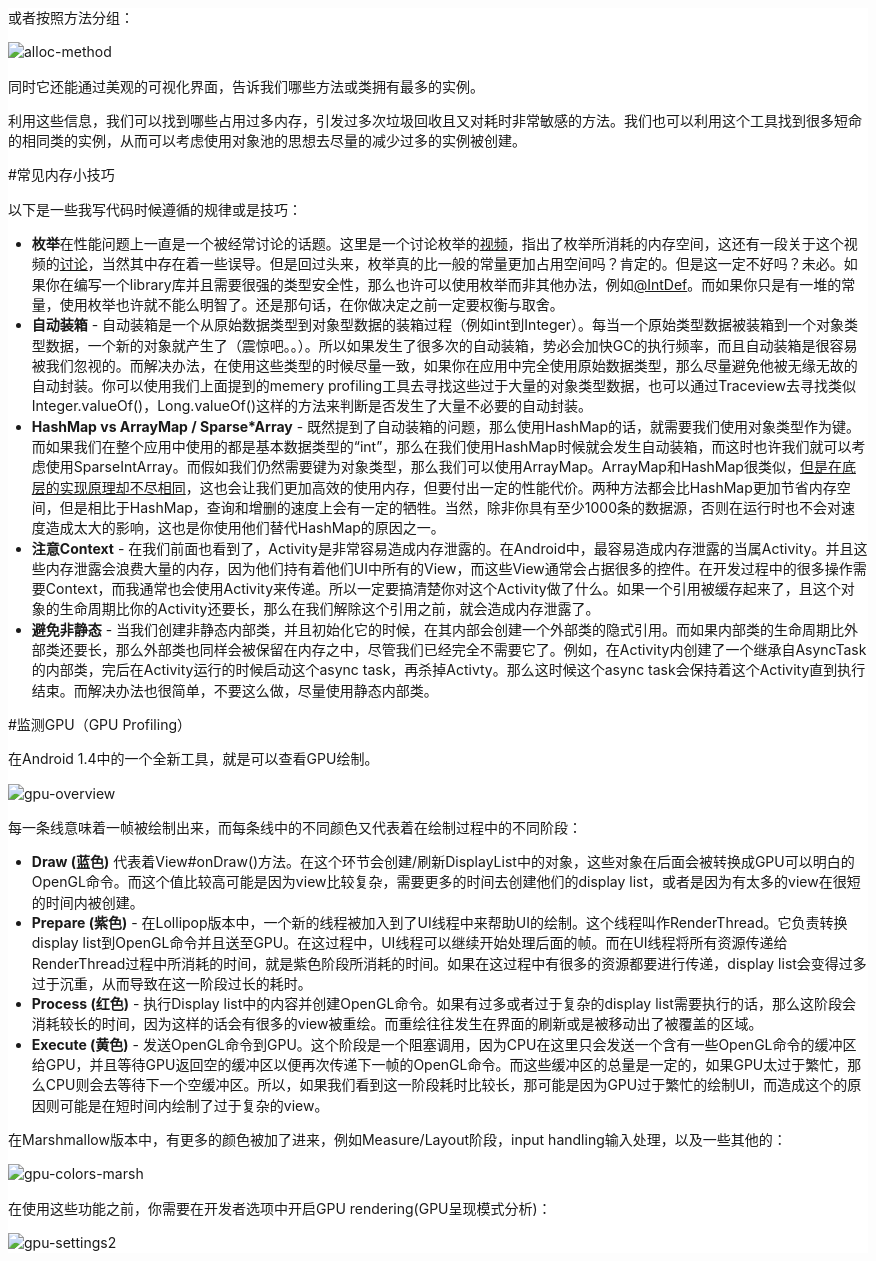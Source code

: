 或者按照方法分组：

![alloc-method][27]

同时它还能通过美观的可视化界面，告诉我们哪些方法或类拥有最多的实例。

利用这些信息，我们可以找到哪些占用过多内存，引发过多次垃圾回收且又对耗时非常敏感的方法。我们也可以利用这个工具找到很多短命的相同类的实例，从而可以考虑使用对象池的思想去尽量的减少过多的实例被创建。

#常见内存小技巧

以下是一些我写代码时候遵循的规律或是技巧：

- **枚举**在性能问题上一直是一个被经常讨论的话题。这里是一个讨论枚举的[视频][28]，指出了枚举所消耗的内存空间，这还有一段关于这个视频的[讨论][29]，当然其中存在着一些误导。但是回过头来，枚举真的比一般的常量更加占用空间吗？肯定的。但是这一定不好吗？未必。如果你在编写一个library库并且需要很强的类型安全性，那么也许可以使用枚举而非其他办法，例如[@IntDef][30]。而如果你只是有一堆的常量，使用枚举也许就不能么明智了。还是那句话，在你做决定之前一定要权衡与取舍。
- **自动装箱** - 自动装箱是一个从原始数据类型到对象型数据的装箱过程（例如int到Integer）。每当一个原始类型数据被装箱到一个对象类型数据，一个新的对象就产生了（震惊吧。。）。所以如果发生了很多次的自动装箱，势必会加快GC的执行频率，而且自动装箱是很容易被我们忽视的。而解决办法，在使用这些类型的时候尽量一致，如果你在应用中完全使用原始数据类型，那么尽量避免他被无缘无故的自动封装。你可以使用我们上面提到的memery profiling工具去寻找这些过于大量的对象类型数据，也可以通过Traceview去寻找类似Integer.valueOf()，Long.valueOf()这样的方法来判断是否发生了大量不必要的自动封装。
- **HashMap vs ArrayMap / Sparse*Array** - 既然提到了自动装箱的问题，那么使用HashMap的话，就需要我们使用对象类型作为键。而如果我们在整个应用中使用的都是基本数据类型的“int”，那么在我们使用HashMap时候就会发生自动装箱，而这时也许我们就可以考虑使用SparseIntArray。而假如我们仍然需要键为对象类型，那么我们可以使用ArrayMap。ArrayMap和HashMap很类似，[但是在底层的实现原理却不尽相同][31]，这也会让我们更加高效的使用内存，但要付出一定的性能代价。两种方法都会比HashMap更加节省内存空间，但是相比于HashMap，查询和增删的速度上会有一定的牺牲。当然，除非你具有至少1000条的数据源，否则在运行时也不会对速度造成太大的影响，这也是你使用他们替代HashMap的原因之一。
- **注意Context** - 在我们前面也看到了，Activity是非常容易造成内存泄露的。在Android中，最容易造成内存泄露的当属Activity。并且这些内存泄露会浪费大量的内存，因为他们持有着他们UI中所有的View，而这些View通常会占据很多的控件。在开发过程中的很多操作需要Context，而我通常也会使用Activity来传递。所以一定要搞清楚你对这个Activity做了什么。如果一个引用被缓存起来了，且这个对象的生命周期比你的Activity还要长，那么在我们解除这个引用之前，就会造成内存泄露了。
- **避免非静态** - 当我们创建非静态内部类，并且初始化它的时候，在其内部会创建一个外部类的隐式引用。而如果内部类的生命周期比外部类还要长，那么外部类也同样会被保留在内存之中，尽管我们已经完全不需要它了。例如，在Activity内创建了一个继承自AsyncTask的内部类，完后在Activity运行的时候启动这个async task，再杀掉Activty。那么这时候这个async task会保持着这个Activity直到执行结束。而解决办法也很简单，不要这么做，尽量使用静态内部类。

#监测GPU（GPU Profiling）

在Android 1.4中的一个全新工具，就是可以查看GPU绘制。

![gpu-overview][32]

每一条线意味着一帧被绘制出来，而每条线中的不同颜色又代表着在绘制过程中的不同阶段：

- **Draw (蓝色)** 代表着View#onDraw()方法。在这个环节会创建/刷新DisplayList中的对象，这些对象在后面会被转换成GPU可以明白的OpenGL命令。而这个值比较高可能是因为view比较复杂，需要更多的时间去创建他们的display list，或者是因为有太多的view在很短的时间内被创建。
- **Prepare (紫色)** - 在Lollipop版本中，一个新的线程被加入到了UI线程中来帮助UI的绘制。这个线程叫作RenderThread。它负责转换display list到OpenGL命令并且送至GPU。在这过程中，UI线程可以继续开始处理后面的帧。而在UI线程将所有资源传递给RenderThread过程中所消耗的时间，就是紫色阶段所消耗的时间。如果在这过程中有很多的资源都要进行传递，display list会变得过多过于沉重，从而导致在这一阶段过长的耗时。
- **Process (红色)** - 执行Display list中的内容并创建OpenGL命令。如果有过多或者过于复杂的display list需要执行的话，那么这阶段会消耗较长的时间，因为这样的话会有很多的view被重绘。而重绘往往发生在界面的刷新或是被移动出了被覆盖的区域。
- **Execute (黄色)** - 发送OpenGL命令到GPU。这个阶段是一个阻塞调用，因为CPU在这里只会发送一个含有一些OpenGL命令的缓冲区给GPU，并且等待GPU返回空的缓冲区以便再次传递下一帧的OpenGL命令。而这些缓冲区的总量是一定的，如果GPU太过于繁忙，那么CPU则会去等待下一个空缓冲区。所以，如果我们看到这一阶段耗时比较长，那可能是因为GPU过于繁忙的绘制UI，而造成这个的原因则可能是在短时间内绘制了过于复杂的view。

在Marshmallow版本中，有更多的颜色被加了进来，例如Measure/Layout阶段，input handling输入处理，以及一些其他的：

![gpu-colors-marsh][33]

在使用这些功能之前，你需要在开发者选项中开启GPU rendering(GPU呈现模式分析)：

![gpu-settings2][34]


  [1]: http://blog.udinic.com/2015/09/15/speed-up-your-app
  [2]: http://blog.udinic.com/
  [3]: http://www.devtf.cn/
  [4]: https://github.com/zijianwang90
  [5]: https://www.youtube.com/watch?v=v3DlGOQAIbw
  [6]: http://blog.udinic.com/assets/media/images/speed-up-your-app/systrace-overview.png
  [7]: http://developer.android.com/tools/help/systrace.html
  [8]: http://blog.udinic.com/assets/media/images/speed-up-your-app/systrace-alert.png
  [9]: http://blog.udinic.com/assets/media/images/speed-up-your-app/systrace-frame.png
  [10]: http://blog.udinic.com/assets/media/images/speed-up-your-app/systrace-frame-zoomin.png
  [11]: http://blog.udinic.com/assets/media/images/speed-up-your-app/systrace-2-frame.png
  [12]: http://blog.udinic.com/assets/media/images/speed-up-your-app/systrace-2-slice.png
  [13]: http://blog.udinic.com/assets/media/images/speed-up-your-app/systrace-2-cpu.png
  [14]: http://blog.udinic.com/assets/media/images/speed-up-your-app/traceview-overview.png
  [15]: http://developer.android.com/tools/debugging/debugging-tracing.html
  [16]: http://blog.udinic.com/assets/media/images/speed-up-your-app/traceview-getview.png
  [17]: http://blog.udinic.com/assets/media/images/speed-up-your-app/traceview-thread.png
  [18]: http://blog.udinic.com/assets/media/images/speed-up-your-app/mem-graph.png
  [19]: http://blog.udinic.com/assets/media/images/speed-up-your-app/heap-overview.png
  [20]: http://blog.udinic.com/assets/media/images/speed-up-your-app/heap-reftree.png
  [21]: http://blog.udinic.com/assets/media/images/speed-up-your-app/heap-retained.png
  [22]: http://blog.udinic.com/assets/media/images/speed-up-your-app/eclipse-mat.png
  [23]: http://kohlerm.blogspot.com/2009/04/analyzing-memory-usage-off-your-android.html
  [24]: https://corner.squareup.com/2015/05/leak-canary.html
  [25]: http://blog.udinic.com/assets/media/images/speed-up-your-app/leakcanary.png
  [26]: http://blog.udinic.com/assets/media/images/speed-up-your-app/alloc-class.png
  [27]: http://blog.udinic.com/assets/media/images/speed-up-your-app/alloc-method.png
  [28]: https://youtu.be/Hzs6OBcvNQE
  [29]: https://plus.google.com/+JakeWharton/posts/bTtjuFia5wm
  [30]: https://developer.android.com/reference/android/support/annotation/IntDef.html
  [31]: https://www.youtube.com/watch?v=ORgucLTtTDI
  [32]: http://blog.udinic.com/assets/media/images/speed-up-your-app/gpu-overview.png
  [33]: http://blog.udinic.com/assets/media/images/speed-up-your-app/gpu-colors-marsh.png
  [34]: http://blog.udinic.com/assets/media/images/speed-up-your-app/gpu-settings2.png
  [35]: http://blog.udinic.com/assets/media/images/speed-up-your-app/gpu-adb.png
  [36]: https://developer.android.com/preview/testing/performance.html
  [37]: http://blog.udinic.com/assets/media/images/speed-up-your-app/gpu-onscreen.png
  [38]: http://blog.udinic.com/assets/media/images/speed-up-your-app/hierview-overview.png
  [39]: http://blog.udinic.com/assets/media/images/speed-up-your-app/hierview-colors.png
  [40]: http://blog.udinic.com/assets/media/images/speed-up-your-app/overdraw-gif.gif
  [41]: http://blog.udinic.com/assets/media/images/speed-up-your-app/overdraw-examples.png
  [42]: http://blog.udinic.com/assets/media/images/speed-up-your-app/alpha-before.png
  [43]: http://blog.udinic.com/assets/media/images/speed-up-your-app/alpha-direct.png
  [44]: http://blog.udinic.com/assets/media/images/speed-up-your-app/alpha-complex.png
  [45]: http://developer.android.com/guide/topics/graphics/hardware-accel.html
  [46]: http://blog.udinic.com/assets/media/images/speed-up-your-app/hwl-devoptions2.png
  [47]: http://blog.udinic.com/assets/media/images/speed-up-your-app/hwl-calproblem.gif
  [48]: http://blog.udinic.com/2013/09/16/viewpager-and-hardware-acceleration
  [49]: https://github.com/Udinic/PerformanceDemo
  [50]: https://play.google.com/store/apps/details?id=com.udinic.perfdemo
  [51]: https://www.youtube.com/playlist?list=PLOU2XLYxmsIKEOXh5TwZEv89aofHzNCiu
  [52]: https://plus.google.com/communities/116342551728637785407
  [53]: http://source.android.com/devices/graphics/architecture.html
  [54]: https://www.youtube.com/watch?v=Q8m9sHdyXnE
  [55]: https://www.parleys.com/tutorial/part-2-android-performance-workshop
  [56]: https://medium.com/google-developers/the-truth-about-preventative-optimizations-ccebadfd3eb5
  [57]: https://www.youtube.com/watch?v=_CruQY55HOk
  [58]: http://www.curious-creature.com/docs/android-performance-case-study-1.html
  [59]: http://www.curious-creature.com/2015/03/25/android-performance-case-study-follow-up/